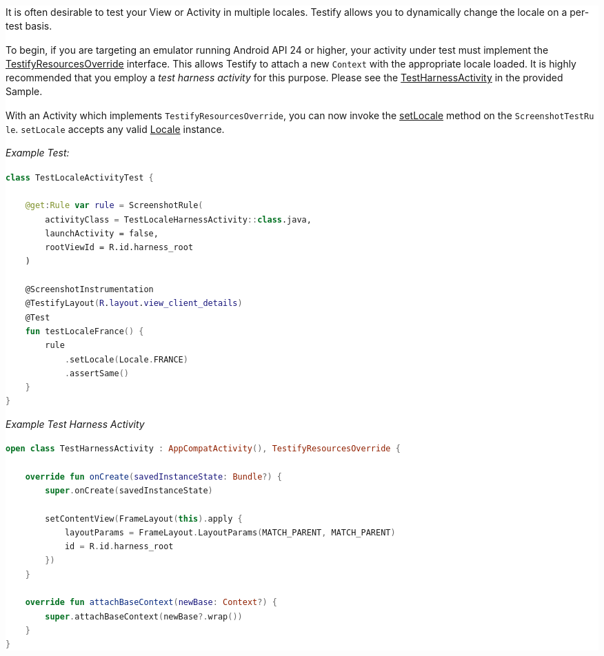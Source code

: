 It is often desirable to test your View or Activity in multiple locales. Testify allows you to dynamically change the locale on a per-test basis. 

To begin, if you are targeting an emulator running Android API 24 or higher, your activity under test must implement the [TestifyResourcesOverride](https://github.com/Shopify/android-testify/blob/master/Library/src/main/java/com/shopify/testify/resources/TestifyResourcesOverride.kt) interface. This allows Testify to attach a new `Context` with the appropriate locale loaded. It is highly recommended that you employ a _test harness activity_ for this purpose. Please see the [TestHarnessActivity](https://github.com/Shopify/android-testify/blob/master/Sample/src/androidTest/java/com/shopify/testify/sample/test/TestLocaleHarnessActivity.kt) in the provided Sample.

With an Activity which implements `TestifyResourcesOverride`, you can now invoke the [setLocale](https://github.com/Shopify/android-testify/blob/master/Library/src/main/java/com/shopify/testify/ScreenshotRule.kt#L205) method on the `ScreenshotTestRule`. `setLocale` accepts any valid [Locale](https://docs.oracle.com/javase/7/docs/api/java/util/Locale.html) instance.

_Example Test:_
```kotlin
class TestLocaleActivityTest {

    @get:Rule var rule = ScreenshotRule(
        activityClass = TestLocaleHarnessActivity::class.java,
        launchActivity = false,
        rootViewId = R.id.harness_root
    )

    @ScreenshotInstrumentation
    @TestifyLayout(R.layout.view_client_details)
    @Test
    fun testLocaleFrance() {
        rule
            .setLocale(Locale.FRANCE)
            .assertSame()
    }
}
```

_Example Test Harness Activity_
```kotlin
open class TestHarnessActivity : AppCompatActivity(), TestifyResourcesOverride {

    override fun onCreate(savedInstanceState: Bundle?) {
        super.onCreate(savedInstanceState)

        setContentView(FrameLayout(this).apply {
            layoutParams = FrameLayout.LayoutParams(MATCH_PARENT, MATCH_PARENT)
            id = R.id.harness_root
        })
    }

    override fun attachBaseContext(newBase: Context?) {
        super.attachBaseContext(newBase?.wrap())
    }
}
```
